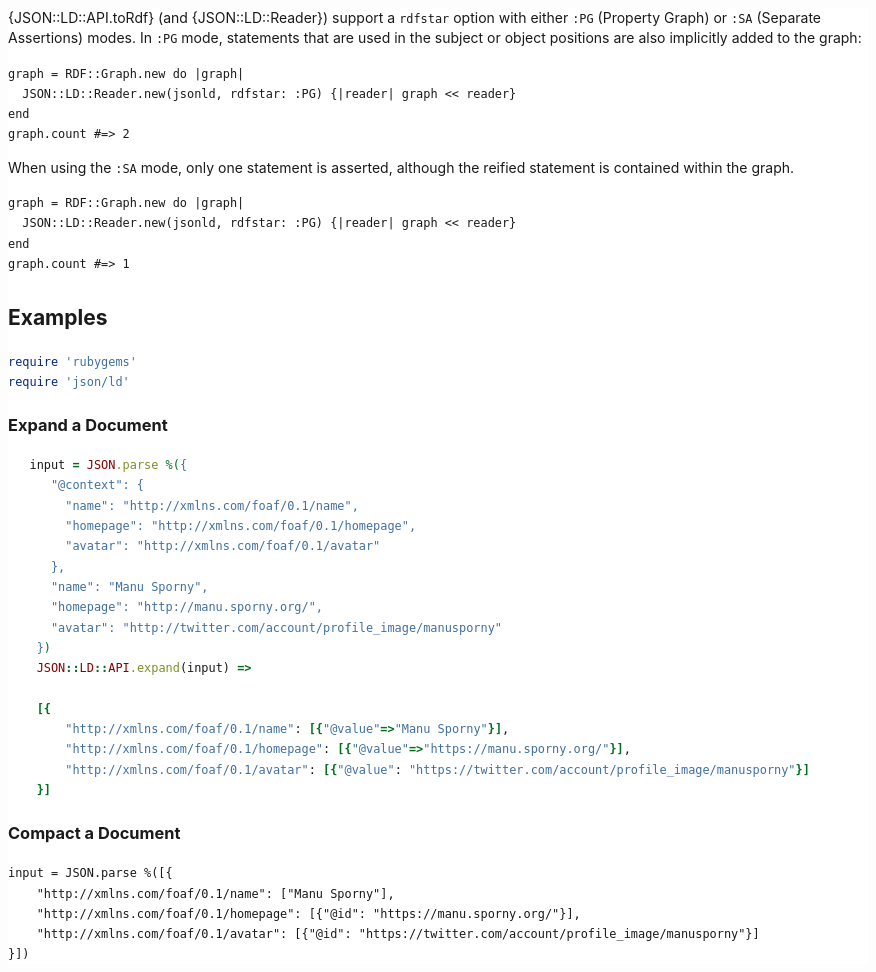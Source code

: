{JSON::LD::API.toRdf} (and {JSON::LD::Reader}) support a `rdfstar` option with either `:PG` (Property Graph) or `:SA` (Separate Assertions) modes. In `:PG` mode, statements that are used in the subject or object positions are also implicitly added to the graph:

    graph = RDF::Graph.new do |graph|
      JSON::LD::Reader.new(jsonld, rdfstar: :PG) {|reader| graph << reader}
    end
    graph.count #=> 2

When using the `:SA` mode, only one statement is asserted, although the reified statement is contained within the graph.

    graph = RDF::Graph.new do |graph|
      JSON::LD::Reader.new(jsonld, rdfstar: :PG) {|reader| graph << reader}
    end
    graph.count #=> 1

## Examples

```ruby
require 'rubygems'
require 'json/ld'
 ```

### Expand a Document

```ruby
   input = JSON.parse %({
      "@context": {
        "name": "http://xmlns.com/foaf/0.1/name",
        "homepage": "http://xmlns.com/foaf/0.1/homepage",
        "avatar": "http://xmlns.com/foaf/0.1/avatar"
      },
      "name": "Manu Sporny",
      "homepage": "http://manu.sporny.org/",
      "avatar": "http://twitter.com/account/profile_image/manusporny"
    })
    JSON::LD::API.expand(input) =>
    
    [{
        "http://xmlns.com/foaf/0.1/name": [{"@value"=>"Manu Sporny"}],
        "http://xmlns.com/foaf/0.1/homepage": [{"@value"=>"https://manu.sporny.org/"}], 
        "http://xmlns.com/foaf/0.1/avatar": [{"@value": "https://twitter.com/account/profile_image/manusporny"}]
    }]
```

### Compact a Document

    input = JSON.parse %([{
        "http://xmlns.com/foaf/0.1/name": ["Manu Sporny"],
        "http://xmlns.com/foaf/0.1/homepage": [{"@id": "https://manu.sporny.org/"}],
        "http://xmlns.com/foaf/0.1/avatar": [{"@id": "https://twitter.com/account/profile_image/manusporny"}]
    }])
    

[Ruby]:             https://ruby-lang.org/
[RDF]:              https://www.w3.org/RDF/
[YARD]:             https://yardoc.org/
[YARD-GS]:          https://rubydoc.info/docs/yard/file/docs/GettingStarted.md
[PDD]:              https://unlicense.org/#unlicensing-contributions
[RDF.rb]:           https://rubygems.org/gems/rdf
[RDF*]:             https://lists.w3.org/Archives/Public/public-rdf-star/
[Rack::LinkedData]: https://rubygems.org/gems/rack-linkeddata
[Backports]:        https://rubygems.org/gems/backports
[JSON-LD]:          https://www.w3.org/TR/json-ld11/ "JSON-LD 1.1"
[JSON-LD API]:      https://www.w3.org/TR/json-ld11-api/ "JSON-LD 1.1 Processing Algorithms and API"
[JSON-LD Framing]:  https://www.w3.org/TR/json-ld11-framing/ "JSON-LD Framing 1.1"
[Promises]:         https://dom.spec.whatwg.org/#promises
[jsonlint]:         https://rubygems.org/gems/jsonlint
[Sinatra]:          https://www.sinatrarb.com/
[Rack]:             https://rack.github.com/